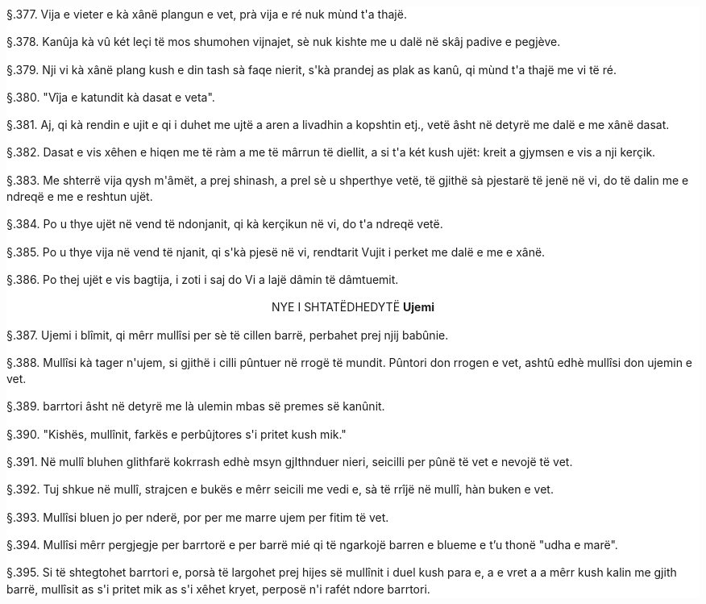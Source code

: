 §.377. Vija e vieter e kà xânë plangun e vet, prà vija e ré nuk mùnd t'a thajë.

§.378. Kanûja kà vû két leçi të mos shumohen vijnajet, sè nuk kishte me u dalë në skâj padive e
pegjève.

§.379. Nji vi kà xânë plang kush e din tash sà faqe nierit, s'kà prandej as plak as kanû, qi mùnd t'a
thajë me vi të ré.

§.380. "Vîja e katundit kà dasat e veta".

§.381. Aj, qi kà rendin e ujit e qi i duhet me ujtë a aren a livadhin a kopshtin etj., vetë âsht në detyrë
me dalë e me xânë dasat.

§.382. Dasat e vis xêhen e hiqen me të ràm a me të mârrun të diellit, a si t'a két kush ujët: kreit a
gjymsen e vis a nji kerçik.

§.383. Me shterrë vija qysh m'âmët, a prej shinash, a prel sè u shperthye vetë, të gjithë sà pjestarë të
jenë në vi, do të dalin me e ndreqë e me e reshtun ujët.

§.384. Po u thye ujët në vend të ndonjanit, qi kà kerçikun në vi, do t'a ndreqë vetë.

§.385. Po u thye vija në vend të njanit, qi s'kà pjesë në vi, rendtarit Vujit i perket me dalë e me e
xânë.

§.386. Po thej ujët e vis bagtija, i zoti i saj do Vi a lajë dâmin të dâmtuemit.

<center>
NYE I SHTATËDHEDYTË
<b>Ujemi</b>
</center>

§.387. Ujemi i blîmit, qi mêrr mullîsi per sè të cillen barrë, perbahet prej njij babûnie.

§.388. Mullîsi kà tager n'ujem, si gjithë i cilli pûntuer në rrogë të mundit. Pûntori don rrogen e vet,
ashtû edhè mullîsi don ujemin e vet.

§.389. barrtori âsht në detyrë me là ulemin mbas së premes së kanûnit.

§.390. "Kishës, mullînit, farkës e perbûjtores s'i pritet kush mik."

§.391. Në mullî bluhen glithfarë kokrrash edhè msyn gjIthnduer nieri, seicilli per pûnë të vet e
nevojë të vet.

§.392. Tuj shkue në mullî, strajcen e bukës e mêrr seicili me vedi e, sà të rrîjë në mullî, hàn buken e
vet.

§.393. Mullîsi bluen jo per nderë, por per me marre ujem per fitim të vet.

§.394. Mullîsi mêrr pergjegje per barrtorë e per barrë mié qi të ngarkojë barren e blueme e t’u thonë
"udha e marë".

§.395. Si të shtegtohet barrtori e, porsà të largohet prej hijes së mullînit i duel kush para e, a e vret a
a mêrr kush kalin me gjith barrë, mullîsit as s'i pritet mik as s'i xêhet kryet, perposë n'i rafét ndore
barrtori.
